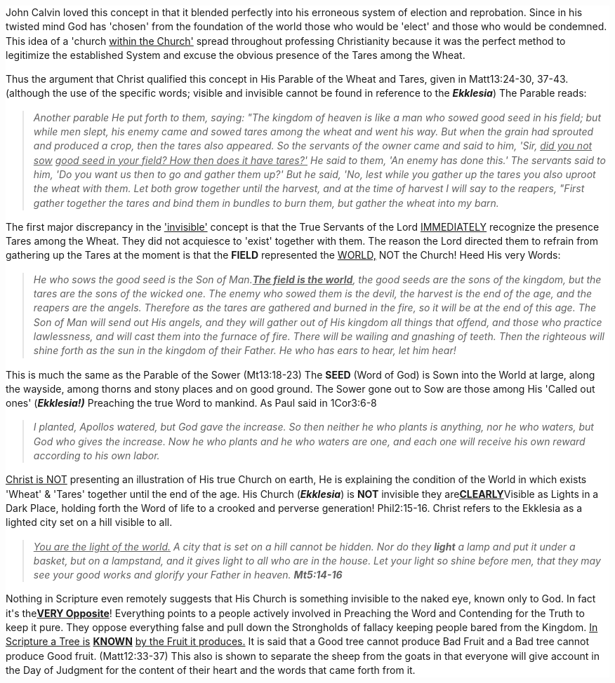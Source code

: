 John Calvin loved this concept in that it blended perfectly into his erroneous system of election and reprobation. Since in his twisted mind God has 'chosen' from the foundation of the world those who would be 'elect' and those who would be condemned. This idea of a 'church <u>within the Church'</u> spread throughout professing Christianity because it was the perfect method to legitimize the established System and excuse the obvious presence of the Tares among the Wheat.

Thus the argument that Christ qualified this concept in His Parable of the Wheat and Tares, given in Matt13:24-30, 37-43\. (although the use of the specific words; visible and invisible cannot be found in reference to the _**Ekklesia**_) The Parable reads:

> _Another parable He put forth to them, saying: "The kingdom of heaven is like a man who sowed good seed in his field; but while men slept, his enemy came and sowed tares among the wheat and went his way. But when the grain had sprouted and produced a crop, then the tares also appeared. So the servants of the owner came and said to him, 'Sir, <u>did you not sow</u> <u>good seed in your field? How then does it have tares?'</u> He said to them, 'An enemy has done this.' The servants said to him, 'Do you want us then to go and gather them up?' But he said, 'No, lest while you gather up the tares you also uproot the wheat with them. Let both grow together until the harvest, and at the time of harvest I will say to the reapers, "First gather together the tares and bind them in bundles to burn them, but gather the wheat into my barn._

The first major discrepancy in the <u>'invisible'</u> concept is that the True Servants of the Lord <u>IMMEDIATELY</u> recognize the presence Tares among the Wheat. They did not acquiesce to 'exist' together with them. The reason the Lord directed them to refrain from gathering up the Tares at the moment is that the **FIELD** represented the <u>WORLD,</u> NOT the Church! Heed His very Words: 

> _He who sows the good seed is the Son of Man.<u>**The field is the world**</u>, the good seeds are the sons of the kingdom, but the tares are the sons of the wicked one. The enemy who sowed them is the devil, the harvest is the end of the age, and the reapers are the angels. Therefore as the tares are gathered and burned in the fire, so it will be at the end of this age. The Son of Man will send out His angels, and they will gather out of His kingdom all things that offend, and those who practice lawlessness, and will cast them into the furnace of fire. There will be wailing and gnashing of teeth. Then the righteous will shine forth as the sun in the kingdom of their Father. He who has ears to hear, let him hear!_

This is much the same as the Parable of the Sower (Mt13:18-23) The **SEED** (Word of God) is Sown into the World at large, along the wayside, among thorns and stony places and on good ground. The Sower gone out to Sow are those among His 'Called out ones' (_**Ekklesia!)**_ Preaching the true Word to mankind. As Paul said in 1Cor3:6-8

> _I planted, Apollos watered, but God gave the increase. So then neither he who plants is anything, nor he who waters, but God who gives the increase. Now he who plants and he who waters are one, and each one will receive his own reward according to his own labor._

<u>Christ is NOT</u> presenting an illustration of His true Church on earth, He is explaining the condition of the World in which exists 'Wheat' & 'Tares' together until the end of the age. His Church (_**Ekklesia**_) is **NOT** invisible they are<u>**CLEARLY**</u>Visible as Lights in a Dark Place, holding forth the Word of life to a crooked and perverse generation! Phil2:15-16\. Christ refers to the Ekklesia as a lighted city set on a hill visible to all.

> _<u>You are the light of the world.</u> A city that is set on a hill cannot be hidden. Nor do they **light** a lamp and put it under a basket, but on a lampstand, and it gives light to all who are in the house. Let your light so shine before men, that they may see your good works and glorify your Father in heaven. **Mt5:14-16**_

Nothing in Scripture even remotely suggests that His Church is something invisible to the naked eye, known only to God. In fact it's the<u>**VERY Opposite**</u>! Everything points to a people actively involved in Preaching the Word and Contending for the Truth to keep it pure. They oppose everything false and pull down the Strongholds of fallacy keeping people bared from the Kingdom. <u>In Scripture a Tree is</u> <u>**KNOWN**</u> <u>by the Fruit it produces.</u> It is said that a Good tree cannot produce Bad Fruit and a Bad tree cannot produce Good fruit. (Matt12:33-37) This also is shown to separate the sheep from the goats in that everyone will give account in the Day of Judgment for the content of their heart and the words that came forth from it.
